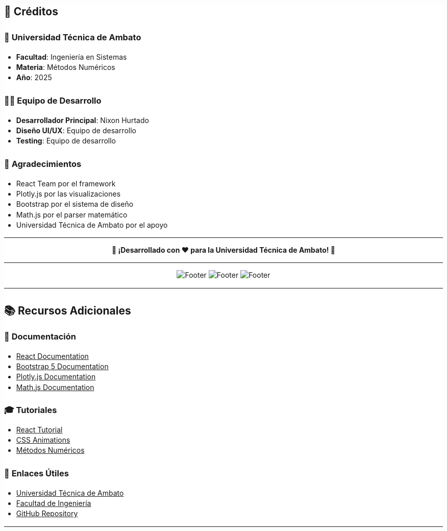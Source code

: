 
## 👥 Créditos

### 🏫 **Universidad Técnica de Ambato**
- **Facultad**: Ingeniería en Sistemas
- **Materia**: Métodos Numéricos
- **Año**: 2025

### 👨‍💻 **Equipo de Desarrollo**
- **Desarrollador Principal**: Nixon Hurtado 
- **Diseño UI/UX**: Equipo de desarrollo
- **Testing**: Equipo de desarrollo

### 🙏 **Agradecimientos**
- React Team por el framework
- Plotly.js por las visualizaciones
- Bootstrap por el sistema de diseño
- Math.js por el parser matemático
- Universidad Técnica de Ambato por el apoyo

---

<div align="center">

**🚀 ¡Desarrollado con ❤️ para la Universidad Técnica de Ambato! 🚀**

---

![Footer](https://img.shields.io/badge/Made%20with-React-61DAFB?style=for-the-badge&logo=react)
![Footer](https://img.shields.io/badge/Styled%20with-CSS3-1572B6?style=for-the-badge&logo=css3)
![Footer](https://img.shields.io/badge/Universidad-Técnica%20de%20Ambato-B71C1C?style=for-the-badge)

</div>

---

## 📚 Recursos Adicionales

### 📖 **Documentación**
- [React Documentation](https://reactjs.org/)
- [Bootstrap 5 Documentation](https://getbootstrap.com/)
- [Plotly.js Documentation](https://plotly.com/javascript/)
- [Math.js Documentation](https://mathjs.org/)

### 🎓 **Tutoriales**
- [React Tutorial](https://react.dev/learn)
- [CSS Animations](https://developer.mozilla.org/en-US/docs/Web/CSS/CSS_Animations)
- [Métodos Numéricos](https://es.wikipedia.org/wiki/Análisis_numérico)

### 🔗 **Enlaces Útiles**
- [Universidad Técnica de Ambato](https://uta.edu.ec/)
- [Facultad de Ingeniería](https://sistemas.uta.edu.ec/)
- [GitHub Repository](https://github.com/universidad-tecnica-ambato)

---